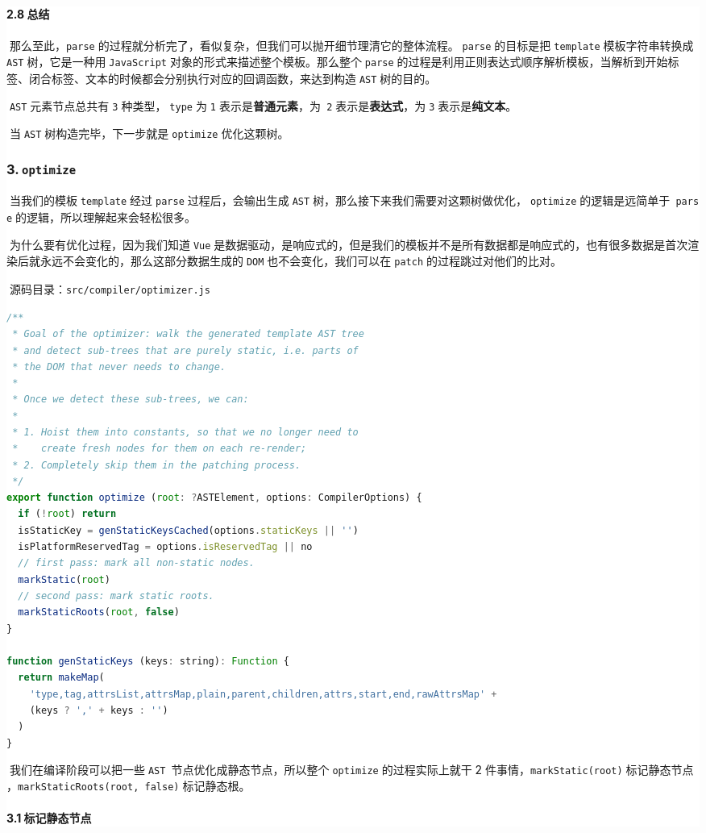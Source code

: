 

#### 	2.8 总结

​		那么至此，`parse` 的过程就分析完了，看似复杂，但我们可以抛开细节理清它的整体流程。 `parse` 的目标是把 `template` 模板字符串转换成 `AST` 树，它是一种用 `JavaScript` 对象的形式来描述整个模板。那么整个 `parse` 的过程是利用正则表达式顺序解析模板，当解析到开始标签、闭合标签、文本的时候都会分别执行对应的回调函数，来达到构造 `AST` 树的目的。

​		`AST` 元素节点总共有 `3` 种类型， `type` 为 `1` 表示是**普通元素**，为` 2` 表示是**表达式**，为 `3` 表示是**纯文本**。

​		当 `AST` 树构造完毕，下一步就是 `optimize` 优化这颗树。

### 3. `optimize`

​	当我们的模板 `template` 经过 `parse` 过程后，会输出生成 `AST` 树，那么接下来我们需要对这颗树做优化，  `optimize` 的逻辑是远简单于` parse` 的逻辑，所以理解起来会轻松很多。

​	为什么要有优化过程，因为我们知道 `Vue` 是数据驱动，是响应式的，但是我们的模板并不是所有数据都是响应式的，也有很多数据是首次渲染后就永远不会变化的，那么这部分数据生成的 `DOM` 也不会变化，我们可以在 `patch` 的过程跳过对他们的比对。

​	源码目录：`src/compiler/optimizer.js`

```js
/**
 * Goal of the optimizer: walk the generated template AST tree
 * and detect sub-trees that are purely static, i.e. parts of
 * the DOM that never needs to change.
 *
 * Once we detect these sub-trees, we can:
 *
 * 1. Hoist them into constants, so that we no longer need to
 *    create fresh nodes for them on each re-render;
 * 2. Completely skip them in the patching process.
 */
export function optimize (root: ?ASTElement, options: CompilerOptions) {
  if (!root) return
  isStaticKey = genStaticKeysCached(options.staticKeys || '')
  isPlatformReservedTag = options.isReservedTag || no
  // first pass: mark all non-static nodes.
  markStatic(root)
  // second pass: mark static roots.
  markStaticRoots(root, false)
}

function genStaticKeys (keys: string): Function {
  return makeMap(
    'type,tag,attrsList,attrsMap,plain,parent,children,attrs,start,end,rawAttrsMap' +
    (keys ? ',' + keys : '')
  )
}
```

​	我们在编译阶段可以把一些 `AST `节点优化成静态节点，所以整个 `optimize` 的过程实际上就干 2 件事情，`markStatic(root)` 标记静态节点 ，`markStaticRoots(root, false)` 标记静态根。

#### 	3.1 标记静态节点
